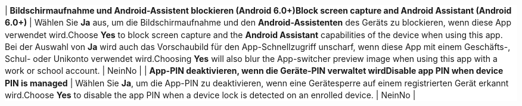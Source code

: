 |    <span data-ttu-id="cae77-271"><strong>Bildschirmaufnahme und Android-Assistent blockieren (Android 6.0+)</strong></span><span class="sxs-lookup"><span data-stu-id="cae77-271"><strong>Block screen capture and Android Assistant (Android 6.0+)</strong></span></span>    |                                                                                                                                                                                                                                                                                                                                                                                                                                                                                                                                                                                                                                                                                                                                                        <span data-ttu-id="cae77-272">Wählen Sie <strong>Ja</strong> aus, um die Bildschirmaufnahme und den <strong>Android-Assistenten</strong> des Geräts zu blockieren, wenn diese App verwendet wird.</span><span class="sxs-lookup"><span data-stu-id="cae77-272">Choose <strong>Yes</strong> to block screen capture and the <strong>Android Assistant</strong> capabilities of the device when using this app.</span></span> <span data-ttu-id="cae77-273">Bei der Auswahl von <strong>Ja</strong> wird auch das Vorschaubild für den App-Schnellzugriff unscharf, wenn diese App mit einem Geschäfts-, Schul- oder Unikonto verwendet wird.</span><span class="sxs-lookup"><span data-stu-id="cae77-273">Choosing <strong>Yes</strong> will also blur the App-switcher preview image when using this app with a work or school account.</span></span>                                                                                                                                                                                                                                                                                                                                                                                                                                                                                                                                                                                                                                                                                                                                                        |                                                                  <span data-ttu-id="cae77-274">Nein</span><span class="sxs-lookup"><span data-stu-id="cae77-274">No</span></span>                                                                   |
|           <span data-ttu-id="cae77-275"><strong>App-PIN deaktivieren, wenn die Geräte-PIN verwaltet wird</strong></span><span class="sxs-lookup"><span data-stu-id="cae77-275"><strong>Disable app PIN when device PIN is managed</strong></span></span>            |                                                                                                                                                                                                                                                                                                                                                                                                                                                                                                                                                                                                                                                                                                                                                                                                                                          <span data-ttu-id="cae77-276">Wählen Sie <strong>Ja</strong>, um die App-PIN zu deaktivieren, wenn eine Gerätesperre auf einem registrierten Gerät erkannt wird.</span><span class="sxs-lookup"><span data-stu-id="cae77-276">Choose <strong>Yes</strong> to disable the app PIN when a device lock is detected on an enrolled device.</span></span>                                                                                                                                                                                                                                                                                                                                                                                                                                                                                                                                                                                                                                                                                                                                                                                                                                           |                                                                  <span data-ttu-id="cae77-277">Nein</span><span class="sxs-lookup"><span data-stu-id="cae77-277">No</span></span>                                                                   |